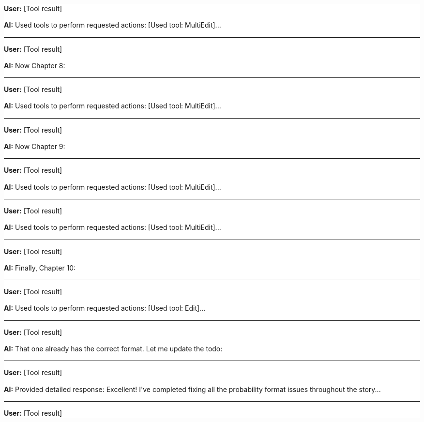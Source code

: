 
**User:** [Tool result]

**AI:** Used tools to perform requested actions: [Used tool: MultiEdit]...

---

**User:** [Tool result]

**AI:** Now Chapter 8:

---

**User:** [Tool result]

**AI:** Used tools to perform requested actions: [Used tool: MultiEdit]...

---

**User:** [Tool result]

**AI:** Now Chapter 9:

---

**User:** [Tool result]

**AI:** Used tools to perform requested actions: [Used tool: MultiEdit]...

---

**User:** [Tool result]

**AI:** Used tools to perform requested actions: [Used tool: MultiEdit]...

---

**User:** [Tool result]

**AI:** Finally, Chapter 10:

---

**User:** [Tool result]

**AI:** Used tools to perform requested actions: [Used tool: Edit]...

---

**User:** [Tool result]

**AI:** That one already has the correct format. Let me update the todo:

---

**User:** [Tool result]

**AI:** Provided detailed response: Excellent! I've completed fixing all the probability format issues throughout the story...

---

**User:** [Tool result]
